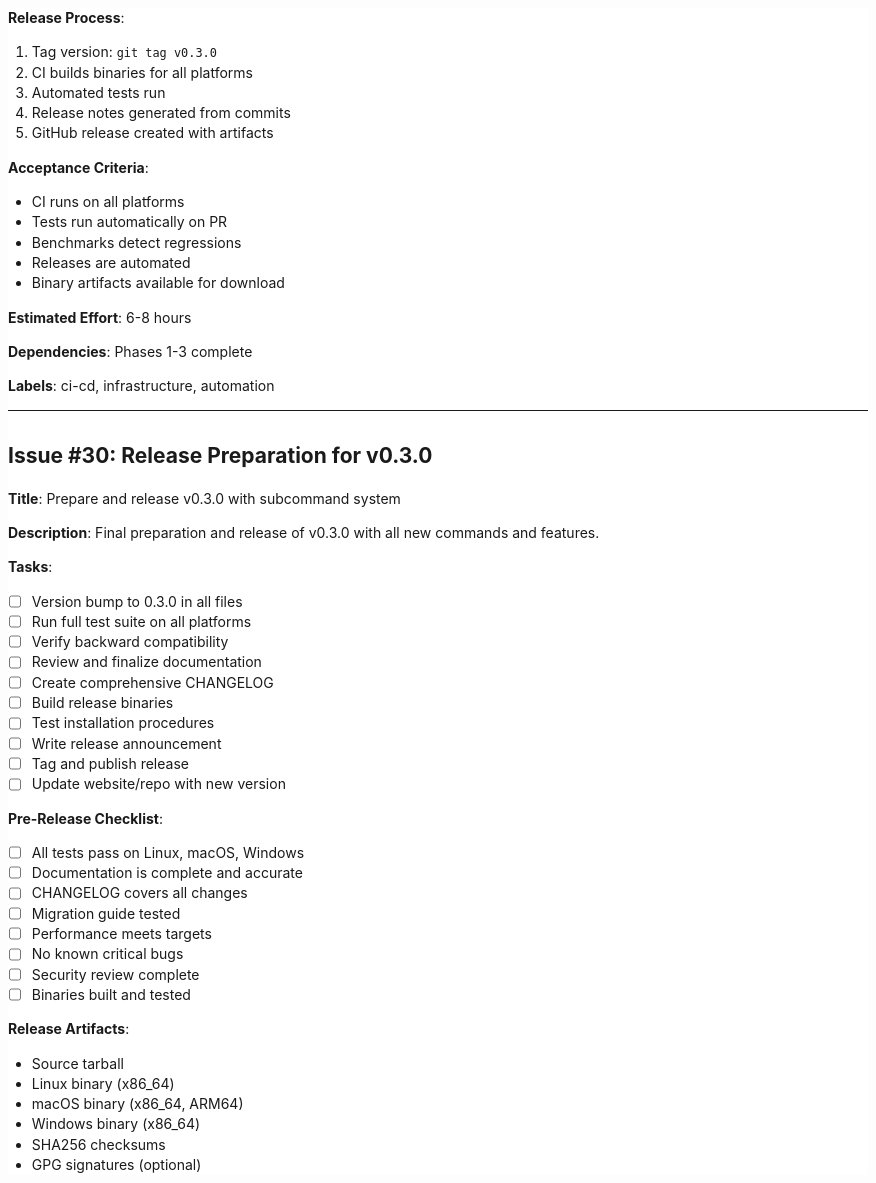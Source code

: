 **Release Process**:
1. Tag version: `git tag v0.3.0`
2. CI builds binaries for all platforms
3. Automated tests run
4. Release notes generated from commits
5. GitHub release created with artifacts

**Acceptance Criteria**:
- CI runs on all platforms
- Tests run automatically on PR
- Benchmarks detect regressions
- Releases are automated
- Binary artifacts available for download

**Estimated Effort**: 6-8 hours

**Dependencies**: Phases 1-3 complete

**Labels**: ci-cd, infrastructure, automation

---

## Issue #30: Release Preparation for v0.3.0

**Title**: Prepare and release v0.3.0 with subcommand system

**Description**:
Final preparation and release of v0.3.0 with all new commands and features.

**Tasks**:
- [ ] Version bump to 0.3.0 in all files
- [ ] Run full test suite on all platforms
- [ ] Verify backward compatibility
- [ ] Review and finalize documentation
- [ ] Create comprehensive CHANGELOG
- [ ] Build release binaries
- [ ] Test installation procedures
- [ ] Write release announcement
- [ ] Tag and publish release
- [ ] Update website/repo with new version

**Pre-Release Checklist**:
- [ ] All tests pass on Linux, macOS, Windows
- [ ] Documentation is complete and accurate
- [ ] CHANGELOG covers all changes
- [ ] Migration guide tested
- [ ] Performance meets targets
- [ ] No known critical bugs
- [ ] Security review complete
- [ ] Binaries built and tested

**Release Artifacts**:
- Source tarball
- Linux binary (x86_64)
- macOS binary (x86_64, ARM64)
- Windows binary (x86_64)
- SHA256 checksums
- GPG signatures (optional)
